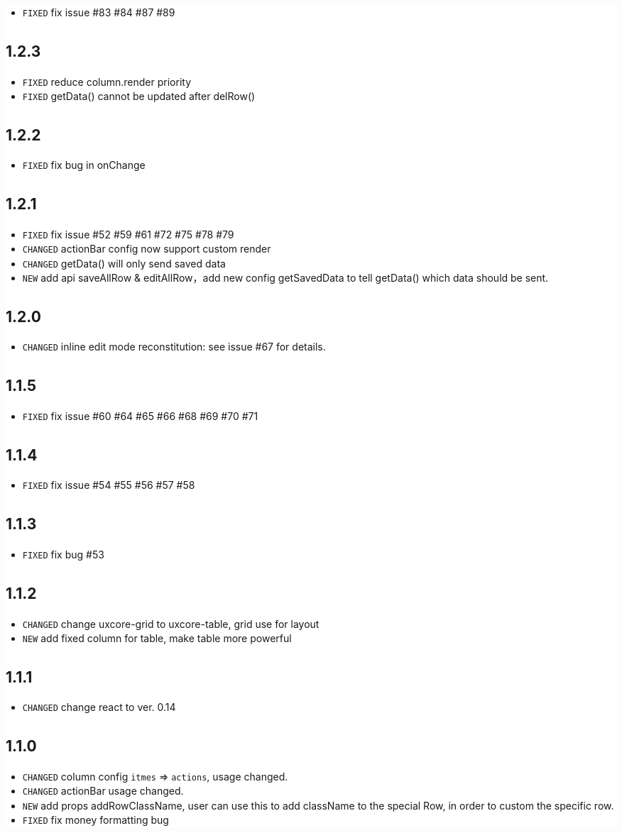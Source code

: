 * `FIXED` fix issue #83 #84 #87 #89

## 1.2.3

* `FIXED` reduce column.render priority
* `FIXED` getData() cannot be updated after delRow()

## 1.2.2

* `FIXED` fix bug in onChange

## 1.2.1

* `FIXED` fix issue #52 #59 #61 #72 #75 #78 #79 
* `CHANGED` actionBar config now support custom render
* `CHANGED` getData() will only send saved data
* `NEW` add api saveAllRow & editAllRow，add new config getSavedData to tell getData() which data should be sent.

## 1.2.0

* `CHANGED` inline edit mode reconstitution: see issue #67 for details.

## 1.1.5

* `FIXED` fix issue #60 #64 #65 #66 #68 #69 #70 #71

## 1.1.4

* `FIXED` fix issue #54 #55 #56 #57 #58

## 1.1.3

* `FIXED` fix bug #53

## 1.1.2

* `CHANGED` change uxcore-grid to uxcore-table, grid use for layout
* `NEW` add fixed column for table, make table more powerful


## 1.1.1

* `CHANGED` change react to ver. 0.14

## 1.1.0

* `CHANGED` column config `itmes` => `actions`, usage changed.
* `CHANGED` actionBar usage changed.
* `NEW` add props addRowClassName, user can use this to add className to the special Row, in order to custom the specific row.
* `FIXED` fix money formatting bug
